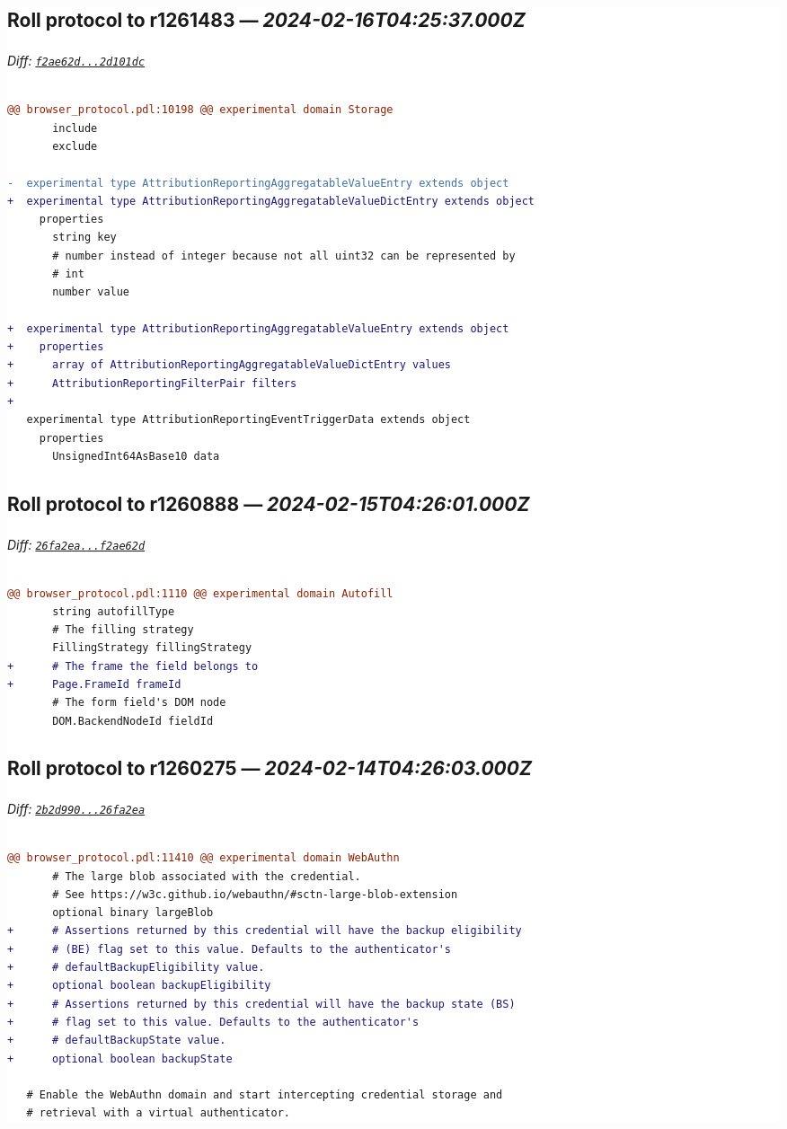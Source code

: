 

## Roll protocol to r1261483 — _2024-02-16T04:25:37.000Z_
######  Diff: [`f2ae62d...2d101dc`](https://github.com/ChromeDevTools/devtools-protocol/compare/f2ae62d...2d101dc)

```diff
@@ browser_protocol.pdl:10198 @@ experimental domain Storage
       include
       exclude
 
-  experimental type AttributionReportingAggregatableValueEntry extends object
+  experimental type AttributionReportingAggregatableValueDictEntry extends object
     properties
       string key
       # number instead of integer because not all uint32 can be represented by
       # int
       number value
 
+  experimental type AttributionReportingAggregatableValueEntry extends object
+    properties
+      array of AttributionReportingAggregatableValueDictEntry values
+      AttributionReportingFilterPair filters
+
   experimental type AttributionReportingEventTriggerData extends object
     properties
       UnsignedInt64AsBase10 data
```

## Roll protocol to r1260888 — _2024-02-15T04:26:01.000Z_
######  Diff: [`26fa2ea...f2ae62d`](https://github.com/ChromeDevTools/devtools-protocol/compare/26fa2ea...f2ae62d)

```diff
@@ browser_protocol.pdl:1110 @@ experimental domain Autofill
       string autofillType
       # The filling strategy
       FillingStrategy fillingStrategy
+      # The frame the field belongs to
+      Page.FrameId frameId
       # The form field's DOM node
       DOM.BackendNodeId fieldId
```

## Roll protocol to r1260275 — _2024-02-14T04:26:03.000Z_
######  Diff: [`2b2d990...26fa2ea`](https://github.com/ChromeDevTools/devtools-protocol/compare/2b2d990...26fa2ea)

```diff
@@ browser_protocol.pdl:11410 @@ experimental domain WebAuthn
       # The large blob associated with the credential.
       # See https://w3c.github.io/webauthn/#sctn-large-blob-extension
       optional binary largeBlob
+      # Assertions returned by this credential will have the backup eligibility
+      # (BE) flag set to this value. Defaults to the authenticator's
+      # defaultBackupEligibility value.
+      optional boolean backupEligibility
+      # Assertions returned by this credential will have the backup state (BS)
+      # flag set to this value. Defaults to the authenticator's
+      # defaultBackupState value.
+      optional boolean backupState
 
   # Enable the WebAuthn domain and start intercepting credential storage and
   # retrieval with a virtual authenticator.
```